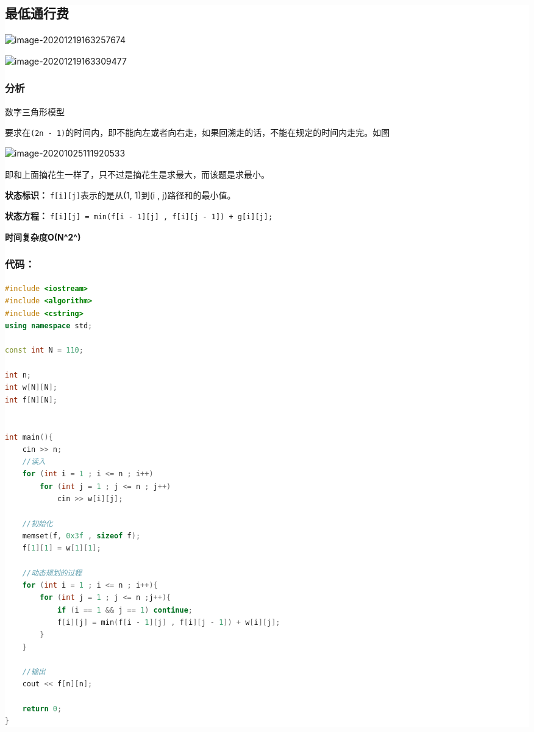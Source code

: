 
## 最低通行费

![image-20201219163257674](https://gitee.com/xddadd/cloud-image/raw/master/image-20201219163257674.png)

![image-20201219163309477](https://gitee.com/xddadd/cloud-image/raw/master/image-20201219163309477.png)

### 分析

数字三角形模型

要求在`(2n - 1)`的时间内，即不能向左或者向右走，如果回溯走的话，不能在规定的时间内走完。如图

![image-20201025111920533](https://gitee.com/xddadd/cloud-image/raw/master/image-20201025114542930.png)

即和上面摘花生一样了，只不过是摘花生是求最大，而该题是求最小。

**状态标识：** `f[i][j]`表示的是从(1, 1)到(i , j)路径和的最小值。

**状态方程：** `f[i][j] = min(f[i - 1][j] , f[i][j - 1]) + g[i][j];` 

**时间复杂度O(N^2^)**

### 代码：

```c++
#include <iostream>
#include <algorithm>
#include <cstring>
using namespace std;

const int N = 110;

int n;
int w[N][N];
int f[N][N];


int main(){
    cin >> n;
    //读入
    for (int i = 1 ; i <= n ; i++)
        for (int j = 1 ; j <= n ; j++)
            cin >> w[i][j];
    
    //初始化
    memset(f, 0x3f , sizeof f);
    f[1][1] = w[1][1];
    
    //动态规划的过程
    for (int i = 1 ; i <= n ; i++){
        for (int j = 1 ; j <= n ;j++){
            if (i == 1 && j == 1) continue;
            f[i][j] = min(f[i - 1][j] , f[i][j - 1]) + w[i][j];
        }
    }
    
    //输出
    cout << f[n][n];
    
    return 0;
}

```
